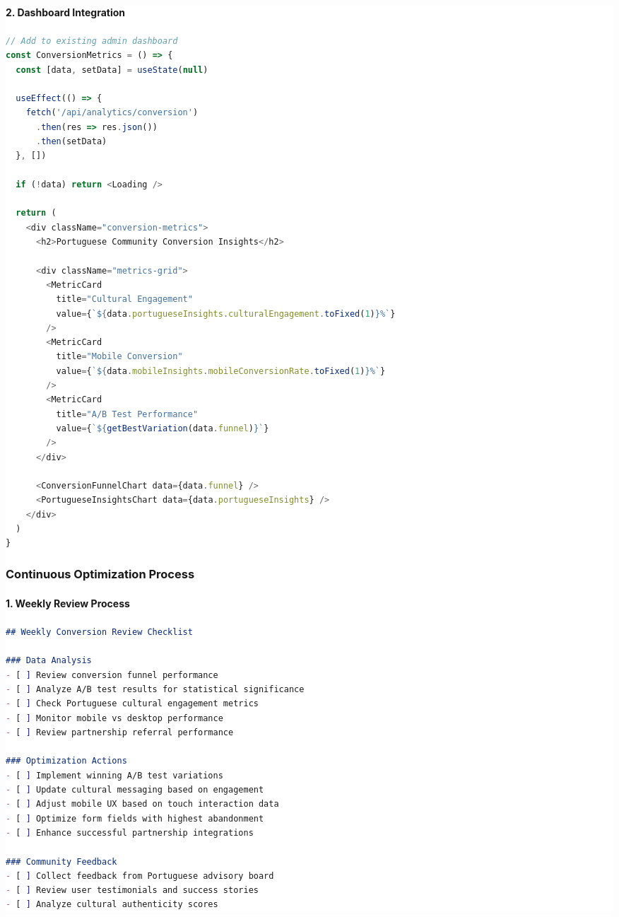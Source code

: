 #### 2. Dashboard Integration
```typescript
// Add to existing admin dashboard
const ConversionMetrics = () => {
  const [data, setData] = useState(null)
  
  useEffect(() => {
    fetch('/api/analytics/conversion')
      .then(res => res.json())
      .then(setData)
  }, [])
  
  if (!data) return <Loading />
  
  return (
    <div className="conversion-metrics">
      <h2>Portuguese Community Conversion Insights</h2>
      
      <div className="metrics-grid">
        <MetricCard 
          title="Cultural Engagement" 
          value={`${data.portugueseInsights.culturalEngagement.toFixed(1)}%`}
        />
        <MetricCard 
          title="Mobile Conversion" 
          value={`${data.mobileInsights.mobileConversionRate.toFixed(1)}%`}
        />
        <MetricCard 
          title="A/B Test Performance" 
          value={`${getBestVariation(data.funnel)}`}
        />
      </div>
      
      <ConversionFunnelChart data={data.funnel} />
      <PortugueseInsightsChart data={data.portugueseInsights} />
    </div>
  )
}
```

### Continuous Optimization Process

#### 1. Weekly Review Process
```markdown
## Weekly Conversion Review Checklist

### Data Analysis
- [ ] Review conversion funnel performance
- [ ] Analyze A/B test results for statistical significance
- [ ] Check Portuguese cultural engagement metrics
- [ ] Monitor mobile vs desktop performance
- [ ] Review partnership referral performance

### Optimization Actions
- [ ] Implement winning A/B test variations
- [ ] Update cultural messaging based on engagement
- [ ] Adjust mobile UX based on touch interaction data
- [ ] Optimize form fields with highest abandonment
- [ ] Enhance successful partnership integrations

### Community Feedback
- [ ] Collect feedback from Portuguese advisory board
- [ ] Review user testimonials and success stories
- [ ] Analyze cultural authenticity scores
```